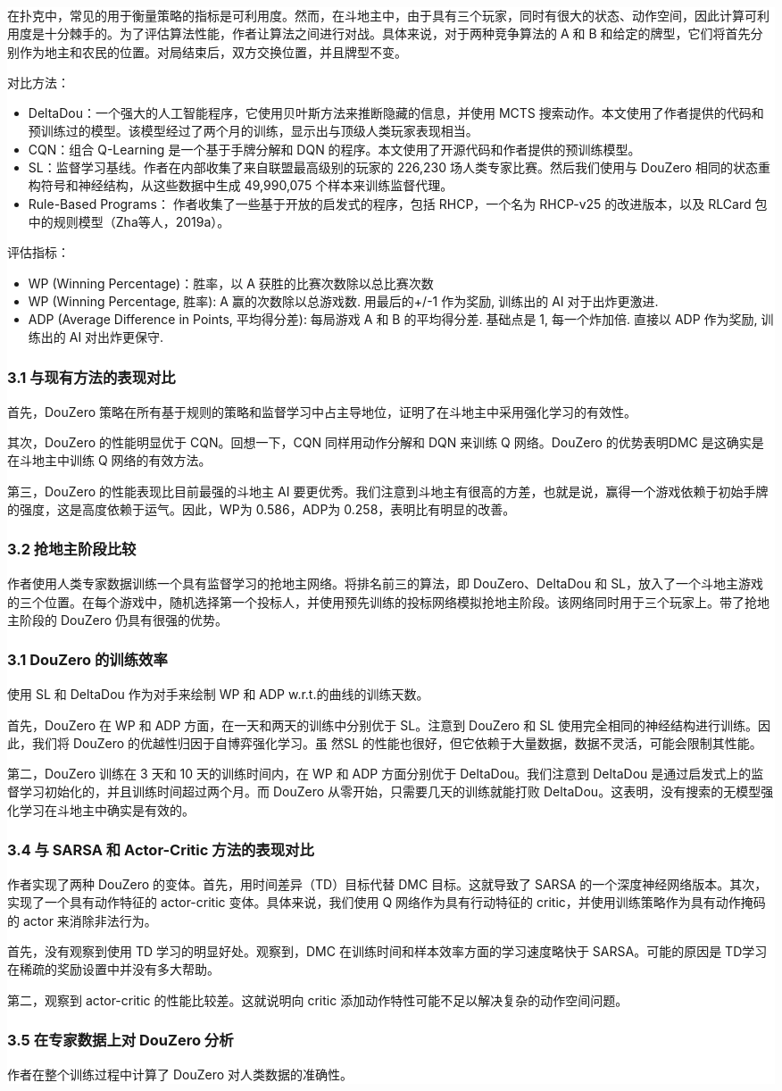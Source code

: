 在扑克中，常见的用于衡量策略的指标是可利用度。然而，在斗地主中，由于具有三个玩家，同时有很大的状态、动作空间，因此计算可利用度是十分棘手的。为了评估算法性能，作者让算法之间进行对战。具体来说，对于两种竞争算法的 A 和 B 和给定的牌型，它们将首先分别作为地主和农民的位置。对局结束后，双方交换位置，并且牌型不变。

对比方法：

- DeltaDou：一个强大的人工智能程序，它使用贝叶斯方法来推断隐藏的信息，并使用 MCTS 搜索动作。本文使用了作者提供的代码和预训练过的模型。该模型经过了两个月的训练，显示出与顶级人类玩家表现相当。
- CQN：组合 Q-Learning 是一个基于手牌分解和 DQN 的程序。本文使用了开源代码和作者提供的预训练模型。
- SL：监督学习基线。作者在内部收集了来自联盟最高级别的玩家的 226,230 场人类专家比赛。然后我们使用与 DouZero 相同的状态重构符号和神经结构，从这些数据中生成 49,990,075 个样本来训练监督代理。
- Rule-Based Programs： 作者收集了一些基于开放的启发式的程序，包括 RHCP，一个名为 RHCP-v25 的改进版本，以及 RLCard 包中的规则模型（Zha等人，2019a）。

评估指标：

- WP (Winning Percentage)：胜率，以 A 获胜的比赛次数除以总比赛次数
- WP (Winning Percentage, 胜率): A 赢的次数除以总游戏数. 用最后的+/-1 作为奖励, 训练出的 AI 对于出炸更激进.
- ADP (Average Difference in Points, 平均得分差): 每局游戏 A 和 B 的平均得分差. 基础点是 1, 每一个炸加倍. 直接以 ADP 作为奖励, 训练出的 AI 对出炸更保守.

### 3.1 与现有方法的表现对比

首先，DouZero 策略在所有基于规则的策略和监督学习中占主导地位，证明了在斗地主中采用强化学习的有效性。

其次，DouZero 的性能明显优于 CQN。回想一下，CQN 同样用动作分解和 DQN 来训练 Q 网络。DouZero 的优势表明DMC 是这确实是在斗地主中训练 Q 网络的有效方法。

第三，DouZero 的性能表现比目前最强的斗地主 AI 要更优秀。我们注意到斗地主有很高的方差，也就是说，赢得一个游戏依赖于初始手牌的强度，这是高度依赖于运气。因此，WP为 0.586，ADP为 0.258，表明比有明显的改善。

### 3.2 抢地主阶段比较

作者使用人类专家数据训练一个具有监督学习的抢地主网络。将排名前三的算法，即 DouZero、DeltaDou 和 SL，放入了一个斗地主游戏的三个位置。在每个游戏中，随机选择第一个投标人，并使用预先训练的投标网络模拟抢地主阶段。该网络同时用于三个玩家上。带了抢地主阶段的 DouZero 仍具有很强的优势。

### 3.1 DouZero 的训练效率

使用 SL 和 DeltaDou 作为对手来绘制 WP 和 ADP w.r.t.的曲线的训练天数。

首先，DouZero 在 WP 和 ADP 方面，在一天和两天的训练中分别优于 SL。注意到 DouZero 和 SL 使用完全相同的神经结构进行训练。因此，我们将 DouZero 的优越性归因于自博弈强化学习。虽 然SL 的性能也很好，但它依赖于大量数据，数据不灵活，可能会限制其性能。

第二，DouZero 训练在 3 天和 10 天的训练时间内，在 WP 和 ADP 方面分别优于 DeltaDou。我们注意到 DeltaDou 是通过启发式上的监督学习初始化的，并且训练时间超过两个月。而 DouZero 从零开始，只需要几天的训练就能打败 DeltaDou。这表明，没有搜索的无模型强化学习在斗地主中确实是有效的。

### 3.4 与 SARSA 和 Actor-Critic 方法的表现对比

作者实现了两种 DouZero 的变体。首先，用时间差异（TD）目标代替 DMC 目标。这就导致了 SARSA 的一个深度神经网络版本。其次，实现了一个具有动作特征的 actor-critic 变体。具体来说，我们使用 Q 网络作为具有行动特征的 critic，并使用训练策略作为具有动作掩码的 actor 来消除非法行为。

首先，没有观察到使用 TD 学习的明显好处。观察到，DMC 在训练时间和样本效率方面的学习速度略快于 SARSA。可能的原因是 TD学习在稀疏的奖励设置中并没有多大帮助。

第二，观察到 actor-critic 的性能比较差。这就说明向 critic 添加动作特性可能不足以解决复杂的动作空间问题。

### 3.5 在专家数据上对 DouZero 分析

作者在整个训练过程中计算了 DouZero 对人类数据的准确性。
